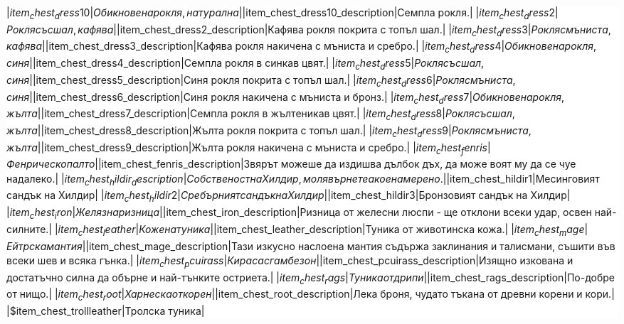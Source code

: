 |$item_chest_dress10|Обикновена рокля, натурална|
|$item_chest_dress10_description|Семпла рокля.|
|$item_chest_dress2|Рокля със шал, кафява|
|$item_chest_dress2_description|Кафява рокля покрита с топъл шал.|
|$item_chest_dress3|Рокля с мъниста, кафява|
|$item_chest_dress3_description|Кафява рокля накичена с мъниста и сребро.|
|$item_chest_dress4|Обикновена рокля, синя|
|$item_chest_dress4_description|Семпла рокля в синкав цвят.|
|$item_chest_dress5|Рокля със шал, синя|
|$item_chest_dress5_description|Синя рокля покрита с топъл шал.|
|$item_chest_dress6|Рокля с мъниста, синя|
|$item_chest_dress6_description|Синя рокля накичена с мъниста и бронз.|
|$item_chest_dress7|Обикновена рокля, жълта|
|$item_chest_dress7_description|Семпла рокля в жълтеникав цвят.|
|$item_chest_dress8|Рокля със шал, жълта|
|$item_chest_dress8_description|Жълта рокля покрита с топъл шал.|
|$item_chest_dress9|Рокля с мъниста, жълта|
|$item_chest_dress9_description|Жълта рокля накичена с мъниста и сребро.|
|$item_chest_fenris|Фенрическо палто|
|$item_chest_fenris_description|Звярът можеше да издишва дълбок дъх, да може воят му да се чуе надалеко.|
|$item_chest_hildir_description|Собственост на Хилдир, моля върнете ако е намерено.|
|$item_chest_hildir1|Месинговият сандък на Хилдир|
|$item_chest_hildir2|Сребърният сандък на Хилдир|
|$item_chest_hildir3|Бронзовият сандък на Хилдир|
|$item_chest_iron|Желязна ризница|
|$item_chest_iron_description|Ризница от желесни люспи - ще отклони всеки удар, освен най-силните.|
|$item_chest_leather|Кожена туника|
|$item_chest_leather_description|Туника от животинска кожа.|
|$item_chest_mage|Ейтрска мантия|
|$item_chest_mage_description|Тази изкусно наслоена мантия съдържа заклинания и талисмани, съшити във всеки шев и всяка гънка.|
|$item_chest_pcuirass|Кираса с гамбезон|
|$item_chest_pcuirass_description|Изящно изкована и достатъчно силна да обърне и най-тънките остриета.|
|$item_chest_rags|Туника от дрипи|
|$item_chest_rags_description|По-добре от нищо.|
|$item_chest_root|Харнеска от корен|
|$item_chest_root_description|Лека броня, чудато тъкана от древни корени и кори.|
|$item_chest_trollleather|Тролска туника|